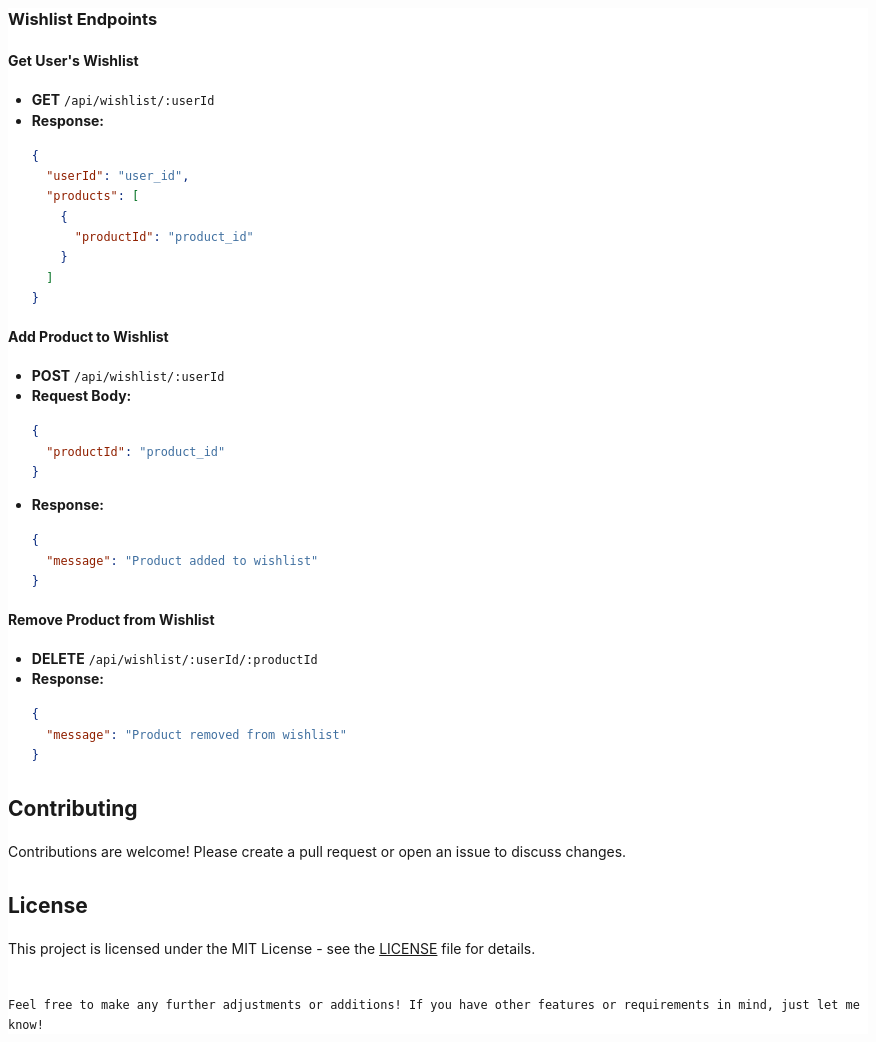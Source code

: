 ### Wishlist Endpoints

#### Get User's Wishlist

- **GET** `/api/wishlist/:userId`
- **Response:**
  ```json
  {
    "userId": "user_id",
    "products": [
      {
        "productId": "product_id"
      }
    ]
  }
  ```

#### Add Product to Wishlist

- **POST** `/api/wishlist/:userId`
- **Request Body:**
  ```json
  {
    "productId": "product_id"
  }
  ```
- **Response:**
  ```json
  {
    "message": "Product added to wishlist"
  }
  ```

#### Remove Product from Wishlist

- **DELETE** `/api/wishlist/:userId/:productId`
- **Response:**
  ```json
  {
    "message": "Product removed from wishlist"
  }
  ```

## Contributing

Contributions are welcome! Please create a pull request or open an issue to discuss changes.

## License

This project is licensed under the MIT License - see the [LICENSE](LICENSE) file for details.

```

Feel free to make any further adjustments or additions! If you have other features or requirements in mind, just let me know!
```
